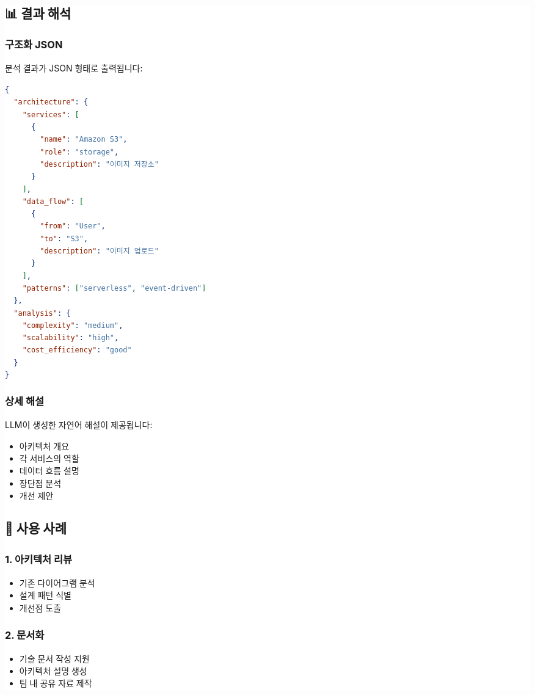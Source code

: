 ## 📊 결과 해석

### 구조화 JSON
분석 결과가 JSON 형태로 출력됩니다:

```json
{
  "architecture": {
    "services": [
      {
        "name": "Amazon S3",
        "role": "storage",
        "description": "이미지 저장소"
      }
    ],
    "data_flow": [
      {
        "from": "User",
        "to": "S3",
        "description": "이미지 업로드"
      }
    ],
    "patterns": ["serverless", "event-driven"]
  },
  "analysis": {
    "complexity": "medium",
    "scalability": "high",
    "cost_efficiency": "good"
  }
}
```

### 상세 해설
LLM이 생성한 자연어 해설이 제공됩니다:
- 아키텍처 개요
- 각 서비스의 역할
- 데이터 흐름 설명
- 장단점 분석
- 개선 제안

## 🎯 사용 사례

### 1. 아키텍처 리뷰
- 기존 다이어그램 분석
- 설계 패턴 식별
- 개선점 도출

### 2. 문서화
- 기술 문서 작성 지원
- 아키텍처 설명 생성
- 팀 내 공유 자료 제작
